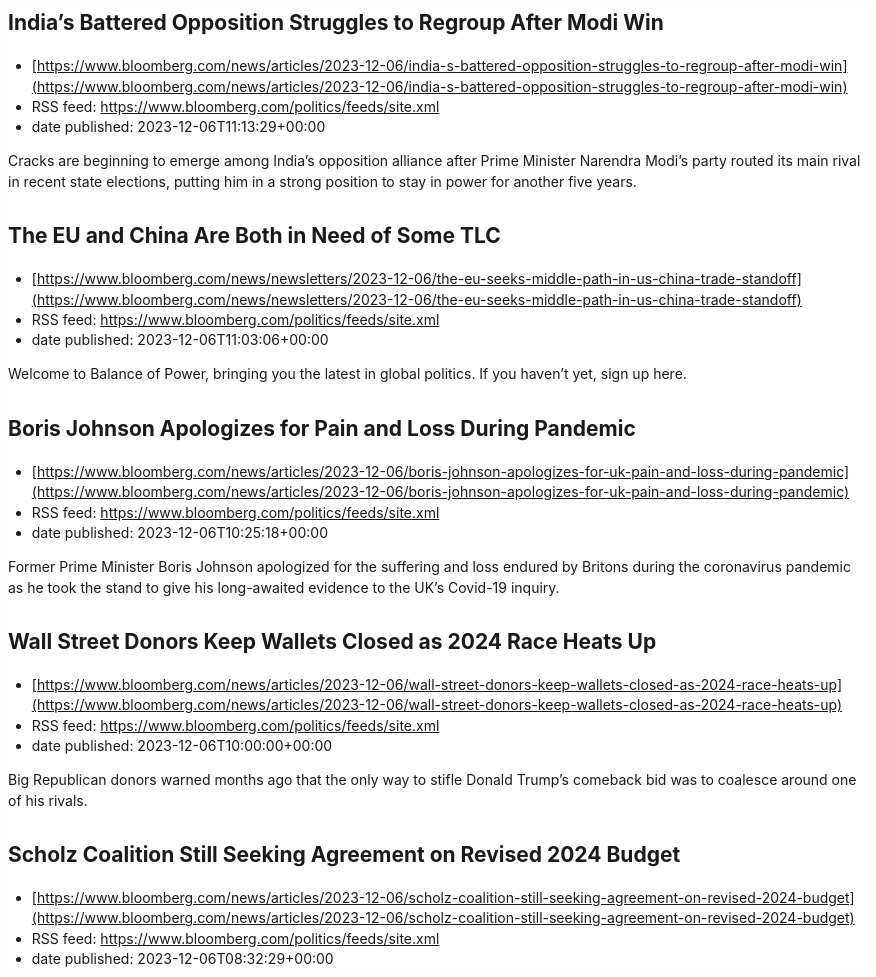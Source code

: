## India’s Battered Opposition Struggles to Regroup After Modi Win
 - [https://www.bloomberg.com/news/articles/2023-12-06/india-s-battered-opposition-struggles-to-regroup-after-modi-win](https://www.bloomberg.com/news/articles/2023-12-06/india-s-battered-opposition-struggles-to-regroup-after-modi-win)
 - RSS feed: https://www.bloomberg.com/politics/feeds/site.xml
 - date published: 2023-12-06T11:13:29+00:00

Cracks are beginning to emerge among India’s opposition alliance after Prime Minister Narendra Modi’s party routed its main rival in recent state elections, putting him in a strong position to stay in power for another five years.

## The EU and China Are Both in Need of Some TLC
 - [https://www.bloomberg.com/news/newsletters/2023-12-06/the-eu-seeks-middle-path-in-us-china-trade-standoff](https://www.bloomberg.com/news/newsletters/2023-12-06/the-eu-seeks-middle-path-in-us-china-trade-standoff)
 - RSS feed: https://www.bloomberg.com/politics/feeds/site.xml
 - date published: 2023-12-06T11:03:06+00:00

Welcome to Balance of Power, bringing you the latest in global politics. If you haven’t yet, sign up here.

## Boris Johnson Apologizes for Pain and Loss During Pandemic
 - [https://www.bloomberg.com/news/articles/2023-12-06/boris-johnson-apologizes-for-uk-pain-and-loss-during-pandemic](https://www.bloomberg.com/news/articles/2023-12-06/boris-johnson-apologizes-for-uk-pain-and-loss-during-pandemic)
 - RSS feed: https://www.bloomberg.com/politics/feeds/site.xml
 - date published: 2023-12-06T10:25:18+00:00

Former Prime Minister Boris Johnson apologized for the suffering and loss endured by Britons during the coronavirus pandemic as he took the stand to give his long-awaited evidence to the UK’s Covid-19 inquiry.

## Wall Street Donors Keep Wallets Closed as 2024 Race Heats Up
 - [https://www.bloomberg.com/news/articles/2023-12-06/wall-street-donors-keep-wallets-closed-as-2024-race-heats-up](https://www.bloomberg.com/news/articles/2023-12-06/wall-street-donors-keep-wallets-closed-as-2024-race-heats-up)
 - RSS feed: https://www.bloomberg.com/politics/feeds/site.xml
 - date published: 2023-12-06T10:00:00+00:00

Big Republican donors warned months ago that the only way to stifle Donald Trump’s comeback bid was to coalesce around one of his rivals.

## Scholz Coalition Still Seeking Agreement on Revised 2024 Budget
 - [https://www.bloomberg.com/news/articles/2023-12-06/scholz-coalition-still-seeking-agreement-on-revised-2024-budget](https://www.bloomberg.com/news/articles/2023-12-06/scholz-coalition-still-seeking-agreement-on-revised-2024-budget)
 - RSS feed: https://www.bloomberg.com/politics/feeds/site.xml
 - date published: 2023-12-06T08:32:29+00:00
